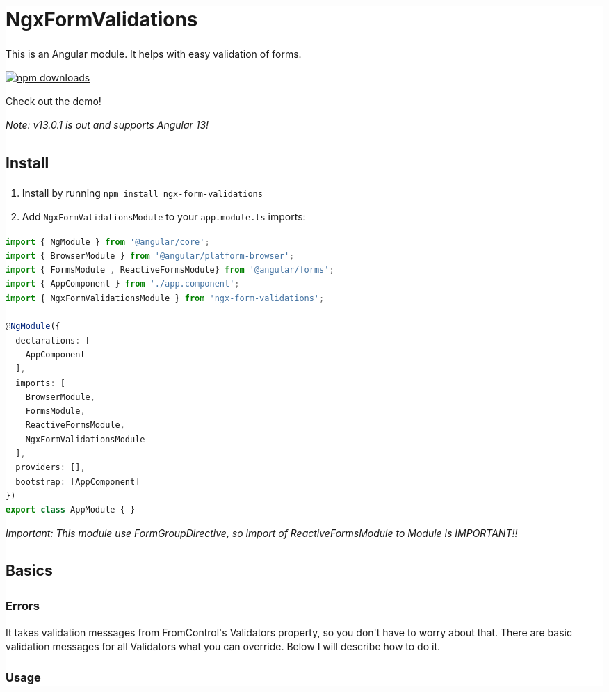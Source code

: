# NgxFormValidations

This is an Angular module. It helps with easy validation of forms.

[![npm downloads](https://img.shields.io/npm/dm/ngx-form-validations.svg)](http://npm-stat.com/charts.html?package=ngx-form-validations)

Check out [the demo](https://pepe19000.github.io/Demo/menu/NgxFormValidations)!

*Note: v13.0.1 is out and supports Angular 13!*

## Install

1) Install by running `npm install ngx-form-validations`

2) Add `NgxFormValidationsModule` to your `app.module.ts` imports:

```ts
import { NgModule } from '@angular/core';
import { BrowserModule } from '@angular/platform-browser';
import { FormsModule , ReactiveFormsModule} from '@angular/forms';
import { AppComponent } from './app.component';
import { NgxFormValidationsModule } from 'ngx-form-validations';

@NgModule({
  declarations: [
    AppComponent
  ],
  imports: [
    BrowserModule,
    FormsModule,
    ReactiveFormsModule,
    NgxFormValidationsModule
  ],
  providers: [],
  bootstrap: [AppComponent]
})
export class AppModule { }
```

*Important: This module use FormGroupDirective, so import of ReactiveFormsModule to Module is IMPORTANT!!*

## Basics

### Errors

It takes validation messages from FromControl's Validators property, so you don't have to worry about that.
There are basic validation messages for all Validators what you can override. Below I will describe how to do it.

### Usage
